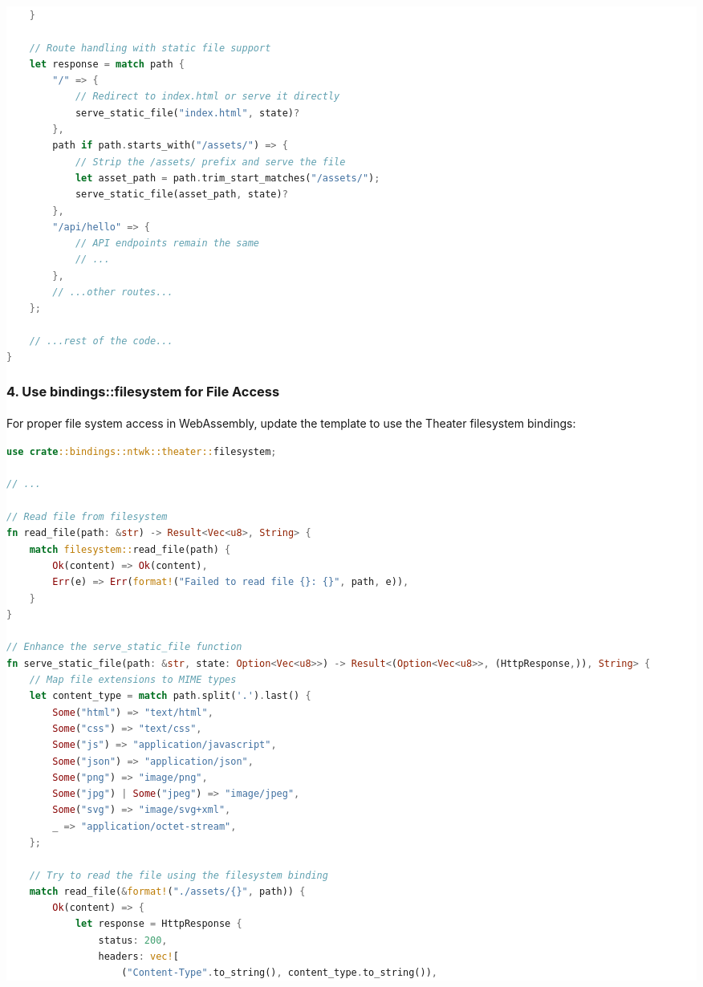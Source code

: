 ```rust
    }
    
    // Route handling with static file support
    let response = match path {
        "/" => {
            // Redirect to index.html or serve it directly
            serve_static_file("index.html", state)?
        },
        path if path.starts_with("/assets/") => {
            // Strip the /assets/ prefix and serve the file
            let asset_path = path.trim_start_matches("/assets/");
            serve_static_file(asset_path, state)?
        },
        "/api/hello" => {
            // API endpoints remain the same
            // ...
        },
        // ...other routes...
    };
    
    // ...rest of the code...
}
```

### 4. Use bindings::filesystem for File Access

For proper file system access in WebAssembly, update the template to use the Theater filesystem bindings:

```rust
use crate::bindings::ntwk::theater::filesystem;

// ...

// Read file from filesystem
fn read_file(path: &str) -> Result<Vec<u8>, String> {
    match filesystem::read_file(path) {
        Ok(content) => Ok(content),
        Err(e) => Err(format!("Failed to read file {}: {}", path, e)),
    }
}

// Enhance the serve_static_file function
fn serve_static_file(path: &str, state: Option<Vec<u8>>) -> Result<(Option<Vec<u8>>, (HttpResponse,)), String> {
    // Map file extensions to MIME types
    let content_type = match path.split('.').last() {
        Some("html") => "text/html",
        Some("css") => "text/css",
        Some("js") => "application/javascript",
        Some("json") => "application/json",
        Some("png") => "image/png",
        Some("jpg") | Some("jpeg") => "image/jpeg",
        Some("svg") => "image/svg+xml",
        _ => "application/octet-stream",
    };
    
    // Try to read the file using the filesystem binding
    match read_file(&format!("./assets/{}", path)) {
        Ok(content) => {
            let response = HttpResponse {
                status: 200,
                headers: vec![
                    ("Content-Type".to_string(), content_type.to_string()),
```